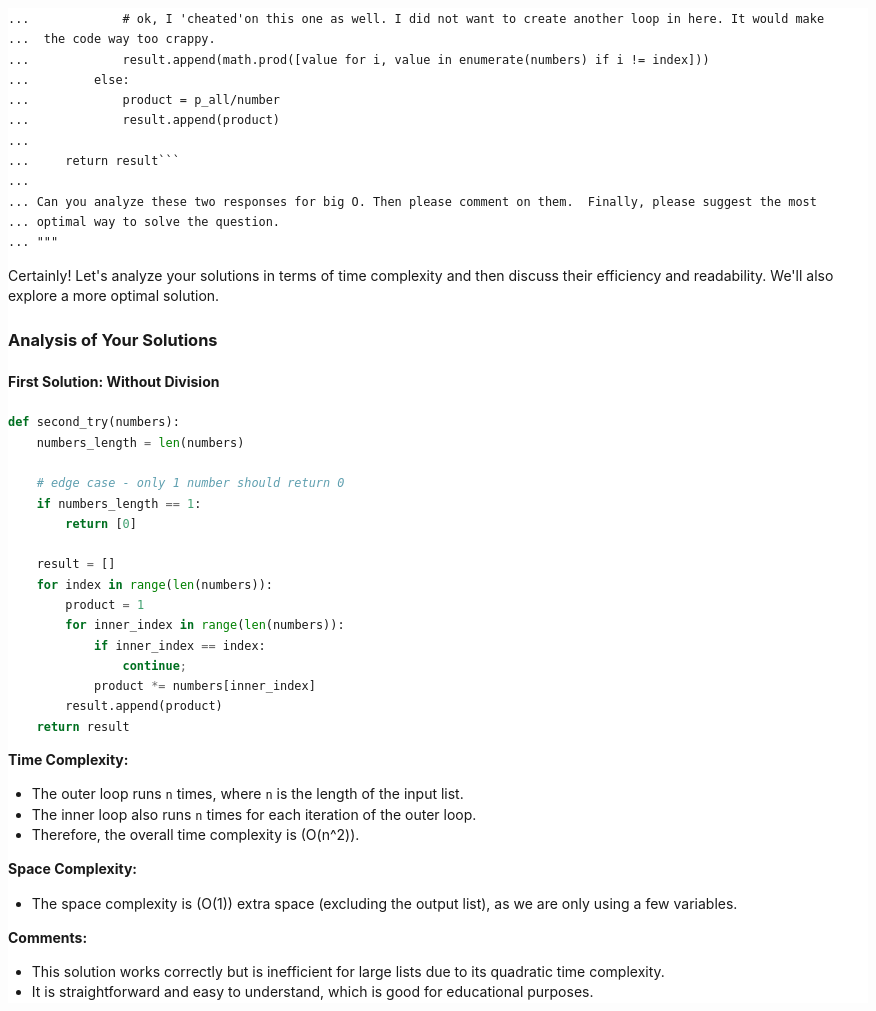     ...             # ok, I 'cheated'on this one as well. I did not want to create another loop in here. It would make
    ...  the code way too crappy.
    ...             result.append(math.prod([value for i, value in enumerate(numbers) if i != index]))
    ...         else:
    ...             product = p_all/number
    ...             result.append(product)
    ...
    ...     return result```
    ...
    ... Can you analyze these two responses for big O. Then please comment on them.  Finally, please suggest the most
    ... optimal way to solve the question.
    ... """

Certainly! Let's analyze your solutions in terms of time complexity and then discuss their efficiency and
readability. We'll also explore a more optimal solution.

### Analysis of Your Solutions

#### First Solution: Without Division

```python
def second_try(numbers):
    numbers_length = len(numbers)

    # edge case - only 1 number should return 0
    if numbers_length == 1:
        return [0]

    result = []
    for index in range(len(numbers)):
        product = 1
        for inner_index in range(len(numbers)):
            if inner_index == index:
                continue;
            product *= numbers[inner_index]
        result.append(product)
    return result
```

**Time Complexity:**
- The outer loop runs `n` times, where `n` is the length of the input list.
- The inner loop also runs `n` times for each iteration of the outer loop.
- Therefore, the overall time complexity is \(O(n^2)\).

**Space Complexity:**
- The space complexity is \(O(1)\) extra space (excluding the output list), as we are only using a few
variables.

**Comments:**
- This solution works correctly but is inefficient for large lists due to its quadratic time complexity.
- It is straightforward and easy to understand, which is good for educational purposes.
